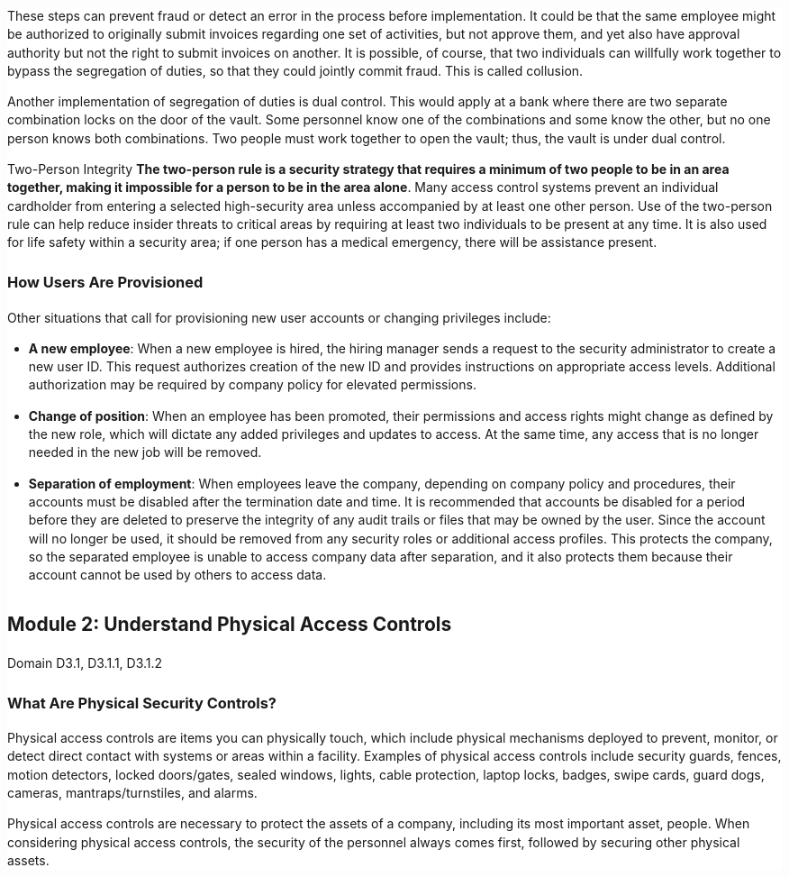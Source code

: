 These steps can prevent fraud or detect an error in the process before implementation. It could be that the same employee might be authorized to originally submit invoices regarding one set of activities, but not approve them, and yet also have approval authority but not the right to submit invoices on another. It is possible, of course, that two individuals can willfully work together to bypass the segregation of duties, so that they could jointly commit fraud. This is called collusion.

Another implementation of segregation of duties is dual control. This would apply at a bank where there are two separate combination locks on the door of the vault. Some personnel know one of the combinations and some know the other, but no one person knows both combinations. Two people must work together to open the vault; thus, the vault is under dual control. 

Two-Person Integrity 
**The two-person rule is a security strategy that requires a minimum of two people to be in an area together, making it impossible for a person to be in the area alone**. Many access control systems prevent an individual cardholder from entering a selected high-security area unless accompanied by at least one other person. Use of the two-person rule can help reduce insider threats to critical areas by requiring at least two individuals to be present at any time. It is also used for life safety within a security area; if one person has a medical emergency, there will be assistance present.

### How Users Are Provisioned

Other situations that call for provisioning new user accounts or changing privileges include: 

* **A new employee**: When a new employee is hired, the hiring manager sends a request to the security administrator to create a new user ID. This request authorizes creation of the new ID and provides instructions on appropriate access levels. Additional authorization may be required by company policy for elevated permissions. 

* **Change of position**: When an employee has been promoted, their permissions and access rights might change as defined by the new role, which will dictate any added privileges and updates to access. At the same time, any access that is no longer needed in the new job will be removed. 

* **Separation of employment**: When employees leave the company, depending on company policy and procedures, their accounts must be disabled after the termination date and time. It is recommended that accounts be disabled for a period before they are deleted to preserve the integrity of any audit trails or files that may be owned by the user. Since the account will no longer be used, it should be removed from any security roles or additional access profiles. This protects the company, so the separated employee is unable to access company data after separation, and it also protects them because their account cannot be used by others to access data.

## Module 2: Understand Physical Access Controls

Domain D3.1, D3.1.1, D3.1.2

### What Are Physical Security Controls? 

Physical access controls are items you can physically touch, which include physical mechanisms deployed to prevent, monitor, or detect direct contact with systems or areas within a facility. Examples of physical access controls include security guards, fences, motion detectors, locked doors/gates, sealed windows, lights, cable protection, laptop locks, badges, swipe cards, guard dogs, cameras, mantraps/turnstiles, and alarms.

Physical access controls are necessary to protect the assets of a company, including its most important asset, people. When considering physical access controls, the security of the personnel always comes first, followed by securing other physical assets.
